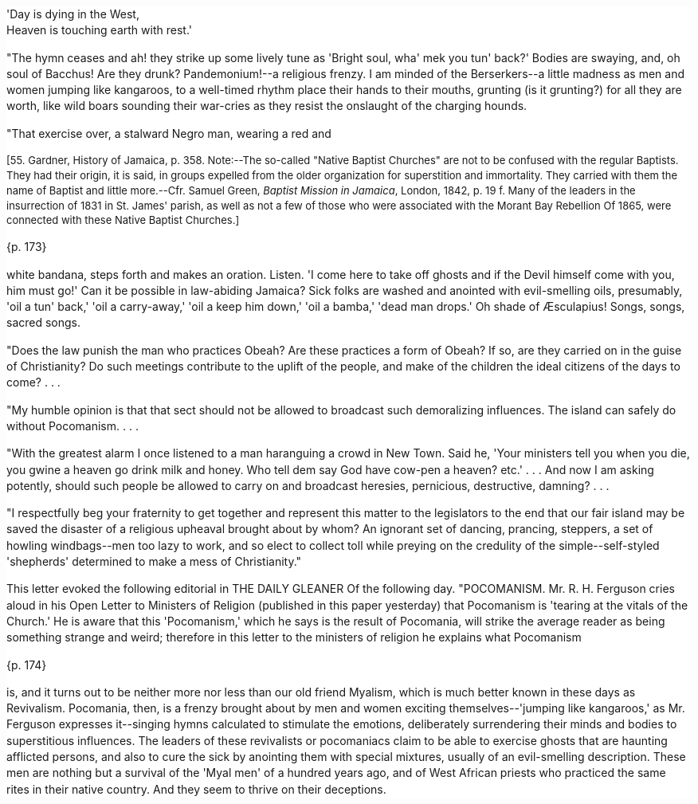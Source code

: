  
 <p>'Day is dying in the West,<br>
 Heaven is touching earth with rest.'</p></dir>
 </dir>
 
 <p>"The hymn ceases and ah! they strike up some lively tune as 'Bright soul, wha' mek you tun' back?' Bodies are swaying, and, oh soul of Bacchus! Are they drunk? Pandemonium!--a religious frenzy. I am minded of the Berserkers--a little madness as men and women jumping like kangaroos, to a well-timed rhythm place their hands to their mouths, grunting (is it grunting?) for all they are worth, like wild boars sounding their war-cries as they resist the onslaught of the charging hounds.</p>
 <p>"That exercise over, a stalward Negro man, wearing a red and</p>
 <font size="2"><p>[55. Gardner, History of Jamaica, p. 358. Note:--The so-called "Native Baptist Churches" are not to be confused with the regular Baptists. They had their origin, it is said, in groups expelled from the older organization for superstition and immortality. They carried with them the name of Baptist and little more.--Cfr. Samuel Green, <i>Baptist Mission in Jamaica</i>, London, 1842, p. 19 f. Many of the leaders in the insurrection of 1831 in St. James' parish, as well as not a few of those who were associated with the Morant Bay Rebellion Of 1865, were connected with these Native Baptist Churches.]</p>
 </font><p>{p. 173}</p>
 <p>white bandana, steps forth and makes an oration. Listen. 'I come here to take off ghosts and if the Devil himself come with you, him must go!' Can it be possible in law-abiding Jamaica? Sick folks are washed and anointed with evil-smelling oils, presumably, 'oil a tun' back,' 'oil a carry-away,' 'oil a keep him down,' 'oil a bamba,' 'dead man drops.' Oh shade of Æsculapius! Songs, songs, sacred songs.</p>
 <p>"Does the law punish the man who practices Obeah? Are these practices a form of Obeah? If so, are they carried on in the guise of Christianity? Do such meetings contribute to the uplift of the people, and make of the children the ideal citizens of the days to come? . . .</p>
 <p>"My humble opinion is that that sect should not be allowed to broadcast such demoralizing influences. The island can safely do without Pocomanism. . . .</p>
 <p>"With the greatest alarm I once listened to a man haranguing a crowd in New Town. Said he, 'Your ministers tell you when you die, you gwine a heaven go drink milk and honey. Who tell dem say God have cow-pen a heaven? etc.' . . . And now I am asking potently, should such people be allowed to carry on and broadcast heresies, pernicious, destructive, damning? . . .</p>
 <p>"I respectfully beg your fraternity to get together and represent this matter to the legislators to the end that our fair island may be saved the disaster of a religious upheaval brought about by whom? An ignorant set of dancing, prancing, steppers, a set of howling windbags--men too lazy to work, and so elect to collect toll while preying on the credulity of the simple--self-styled 'shepherds' determined to make a mess of Christianity."</p>
 <p>This letter evoked the following editorial in THE DAILY GLEANER Of the following day. "POCOMANISM. Mr. R. H. Ferguson cries aloud in his Open Letter to Ministers of Religion (published in this paper yesterday) that Pocomanism is 'tearing at the vitals of the Church.' He is aware that this 'Pocomanism,' which he says is the result of Pocomania, will strike the average reader as being something strange and weird; therefore in this letter to the ministers of religion he explains what Pocomanism</p>
 <p>{p. 174}</p>
 <p>is, and it turns out to be neither more nor less than our old friend Myalism, which is much better known in these days as Revivalism. Pocomania, then, is a frenzy brought about by men and women exciting themselves--'jumping like kangaroos,' as Mr. Ferguson expresses it--singing hymns calculated to stimulate the emotions, deliberately surrendering their minds and bodies to superstitious influences. The leaders of these revivalists or pocomaniacs claim to be able to exercise ghosts that are haunting afflicted persons, and also to cure the sick by anointing them with special mixtures, usually of an evil-smelling description. These men are nothing but a survival of the 'Myal men' of a hundred years ago, and of West African priests who practiced the same rites in their native country. And they seem to thrive on their deceptions.</p>